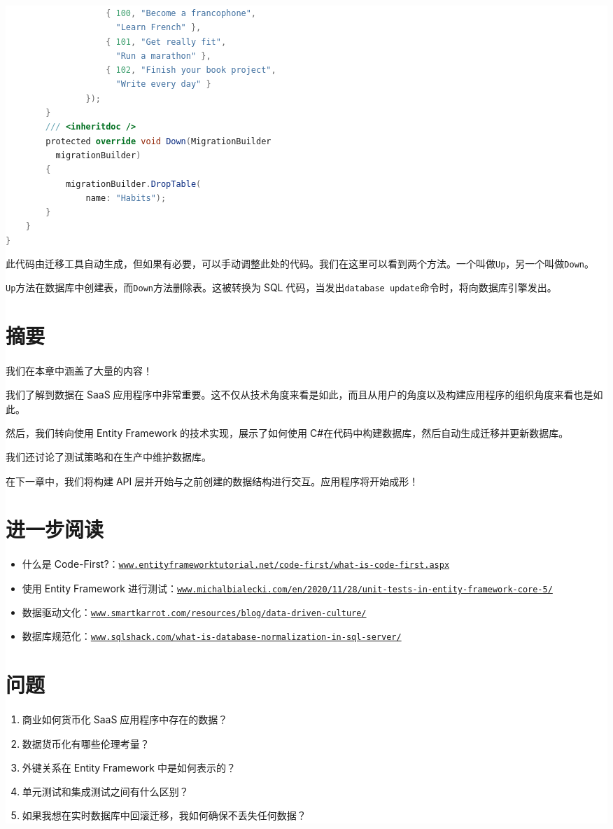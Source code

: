 ```cs
                    { 100, "Become a francophone",
                      "Learn French" },
                    { 101, "Get really fit",
                      "Run a marathon" },
                    { 102, "Finish your book project",
                      "Write every day" }
                });
        }
        /// <inheritdoc />
        protected override void Down(MigrationBuilder
          migrationBuilder)
        {
            migrationBuilder.DropTable(
                name: "Habits");
        }
    }
}
```

此代码由迁移工具自动生成，但如果有必要，可以手动调整此处的代码。我们在这里可以看到两个方法。一个叫做`Up`，另一个叫做`Down`。

`Up`方法在数据库中创建表，而`Down`方法删除表。这被转换为 SQL 代码，当发出`database update`命令时，将向数据库引擎发出。

# 摘要

我们在本章中涵盖了大量的内容！

我们了解到数据在 SaaS 应用程序中非常重要。这不仅从技术角度来看是如此，而且从用户的角度以及构建应用程序的组织角度来看也是如此。

然后，我们转向使用 Entity Framework 的技术实现，展示了如何使用 C#在代码中构建数据库，然后自动生成迁移并更新数据库。

我们还讨论了测试策略和在生产中维护数据库。

在下一章中，我们将构建 API 层并开始与之前创建的数据结构进行交互。应用程序将开始成形！

# 进一步阅读

+   什么是 Code-First?：[`www.entityframeworktutorial.net/code-first/what-is-code-first.aspx`](https://www.entityframeworktutorial.net/code-first/what-is-code-first.aspx)

+   使用 Entity Framework 进行测试：[`www.michalbialecki.com/en/2020/11/28/unit-tests-in-entity-framework-core-5/`](https://www.michalbialecki.com/en/2020/11/28/unit-tests-in-entity-framework-core-5/)

+   数据驱动文化：[`www.smartkarrot.com/resources/blog/data-driven-culture/`](https://www.smartkarrot.com/resources/blog/data-driven-culture/)

+   数据库规范化：[`www.sqlshack.com/what-is-database-normalization-in-sql-server/`](https://www.sqlshack.com/what-is-database-normalization-in-sql-server/)

# 问题

1.  商业如何货币化 SaaS 应用程序中存在的数据？

1.  数据货币化有哪些伦理考量？

1.  外键关系在 Entity Framework 中是如何表示的？

1.  单元测试和集成测试之间有什么区别？

1.  如果我想在实时数据库中回滚迁移，我如何确保不丢失任何数据？
